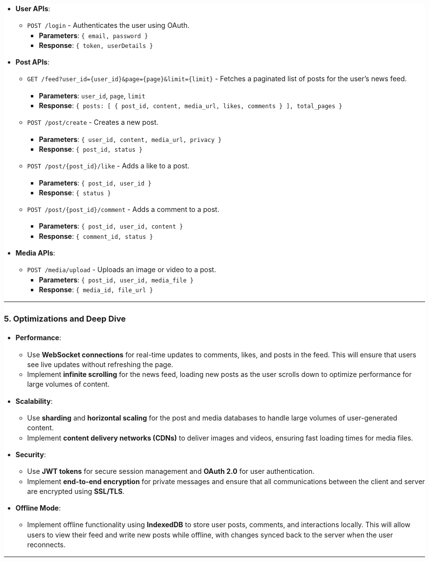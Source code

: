 - **User APIs**:

  - `POST /login` - Authenticates the user using OAuth.
    - **Parameters**: `{ email, password }`
    - **Response**: `{ token, userDetails }`

- **Post APIs**:

  - `GET /feed?user_id={user_id}&page={page}&limit={limit}` - Fetches a paginated list of posts for the user’s news feed.

    - **Parameters**: `user_id`, `page`, `limit`
    - **Response**: `{ posts: [ { post_id, content, media_url, likes, comments } ], total_pages }`

  - `POST /post/create` - Creates a new post.

    - **Parameters**: `{ user_id, content, media_url, privacy }`
    - **Response**: `{ post_id, status }`

  - `POST /post/{post_id}/like` - Adds a like to a post.

    - **Parameters**: `{ post_id, user_id }`
    - **Response**: `{ status }`

  - `POST /post/{post_id}/comment` - Adds a comment to a post.
    - **Parameters**: `{ post_id, user_id, content }`
    - **Response**: `{ comment_id, status }`

- **Media APIs**:
  - `POST /media/upload` - Uploads an image or video to a post.
    - **Parameters**: `{ post_id, user_id, media_file }`
    - **Response**: `{ media_id, file_url }`

---

### **5. Optimizations and Deep Dive**

- **Performance**:

  - Use **WebSocket connections** for real-time updates to comments, likes, and posts in the feed. This will ensure that users see live updates without refreshing the page.
  - Implement **infinite scrolling** for the news feed, loading new posts as the user scrolls down to optimize performance for large volumes of content.

- **Scalability**:

  - Use **sharding** and **horizontal scaling** for the post and media databases to handle large volumes of user-generated content.
  - Implement **content delivery networks (CDNs)** to deliver images and videos, ensuring fast loading times for media files.

- **Security**:

  - Use **JWT tokens** for secure session management and **OAuth 2.0** for user authentication.
  - Implement **end-to-end encryption** for private messages and ensure that all communications between the client and server are encrypted using **SSL/TLS**.

- **Offline Mode**:
  - Implement offline functionality using **IndexedDB** to store user posts, comments, and interactions locally. This will allow users to view their feed and write new posts while offline, with changes synced back to the server when the user reconnects.

---